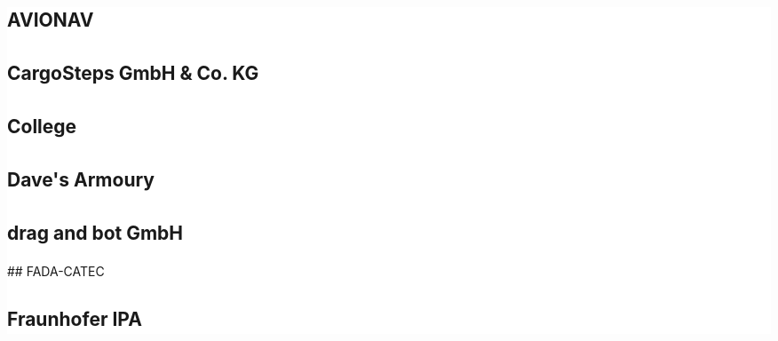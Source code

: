 ## AVIONAV
<iframe width="640" height="360" src="https://www.youtube.com/embed/rb0EQVCfUWE" frameborder="0" allow="accelerometer; autoplay; clipboard-write; encrypted-media; gyroscope; picture-in-picture" allowfullscreen></iframe>

## CargoSteps GmbH & Co. KG
<iframe width="640" height="360" src="https://www.youtube.com/embed/7fWAxUUWFRI" frameborder="0" allow="accelerometer; autoplay; clipboard-write; encrypted-media; gyroscope; picture-in-picture" allowfullscreen></iframe>

## College
<iframe width="640" height="360" src="https://www.youtube.com/embed/sJpIB1qDBU4" frameborder="0" allow="accelerometer; autoplay; clipboard-write; encrypted-media; gyroscope; picture-in-picture" allowfullscreen></iframe>

## Dave's Armoury
<iframe width="640" height="360" src="https://www.youtube.com/embed/h_7xkxqCnUc" frameborder="0" allow="accelerometer; autoplay; clipboard-write; encrypted-media; gyroscope; picture-in-picture" allowfullscreen></iframe>

## drag and bot GmbH
<iframe width="640" height="360" src="https://www.youtube.com/embed/ZveCcS0PN-M" frameborder="0" allow="accelerometer; autoplay; clipboard-write; encrypted-media; gyroscope; picture-in-picture" allowfullscreen></iframe>
<iframe width="640" height="360" src="https://www.youtube.com/embed/oiX2pdvuUdw" frameborder="0" allow="accelerometer; autoplay; clipboard-write; encrypted-media; gyroscope; picture-in-picture" allowfullscreen></iframe>
<iframe width="640" height="360" src="https://www.youtube.com/embed/ehR9omMThIA" frameborder="0" allow="accelerometer; autoplay; clipboard-write; encrypted-media; gyroscope; picture-in-picture" allowfullscreen></iframe>
<iframe width="640" height="360" src="https://www.youtube.com/embed/UVLBplIiB7w" frameborder="0" allow="accelerometer; autoplay; clipboard-write; encrypted-media; gyroscope; picture-in-picture" allowfullscreen></iframe>
## FADA-CATEC
<iframe width="640" height="360" src="https://www.youtube.com/embed/tmxPpsGN5ts" frameborder="0" allow="accelerometer; autoplay; clipboard-write; encrypted-media; gyroscope; picture-in-picture" allowfullscreen></iframe>

## Fraunhofer IPA
<iframe width="640" height="360" src="https://www.youtube.com/embed/xXR2FxPVqa4" frameborder="0" allow="accelerometer; autoplay; clipboard-write; encrypted-media; gyroscope; picture-in-picture" allowfullscreen></iframe>
<iframe width="640" height="360" src="https://www.youtube.com/embed/KVXQ9M81iwo" frameborder="0" allow="accelerometer; autoplay; clipboard-write; encrypted-media; gyroscope; picture-in-picture" allowfullscreen></iframe>
